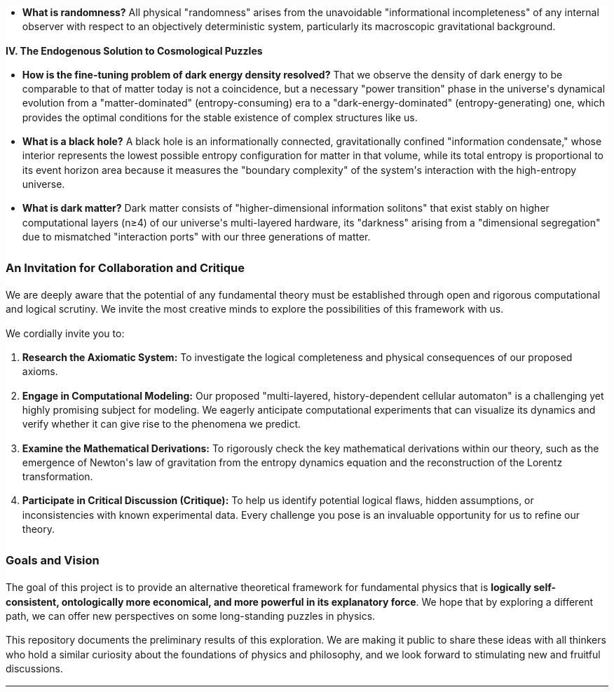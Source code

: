 *   **What is randomness?** All physical "randomness" arises from the unavoidable "informational incompleteness" of any internal observer with respect to an objectively deterministic system, particularly its macroscopic gravitational background.

**IV. The Endogenous Solution to Cosmological Puzzles**

*   **How is the fine-tuning problem of dark energy density resolved?** That we observe the density of dark energy to be comparable to that of matter today is not a coincidence, but a necessary "power transition" phase in the universe's dynamical evolution from a "matter-dominated" (entropy-consuming) era to a "dark-energy-dominated" (entropy-generating) one, which provides the optimal conditions for the stable existence of complex structures like us.

*   **What is a black hole?** A black hole is an informationally connected, gravitationally confined "information condensate," whose interior represents the lowest possible entropy configuration for matter in that volume, while its total entropy is proportional to its event horizon area because it measures the "boundary complexity" of the system's interaction with the high-entropy universe.

*   **What is dark matter?** Dark matter consists of "higher-dimensional information solitons" that exist stably on higher computational layers (n≥4) of our universe's multi-layered hardware, its "darkness" arising from a "dimensional segregation" due to mismatched "interaction ports" with our three generations of matter.

### **An Invitation for Collaboration and Critique**

We are deeply aware that the potential of any fundamental theory must be established through open and rigorous computational and logical scrutiny. We invite the most creative minds to explore the possibilities of this framework with us.

We cordially invite you to:

1.  **Research the Axiomatic System:** To investigate the logical completeness and physical consequences of our proposed axioms.

2.  **Engage in Computational Modeling:** Our proposed "multi-layered, history-dependent cellular automaton" is a challenging yet highly promising subject for modeling. We eagerly anticipate computational experiments that can visualize its dynamics and verify whether it can give rise to the phenomena we predict.

3.  **Examine the Mathematical Derivations:** To rigorously check the key mathematical derivations within our theory, such as the emergence of Newton's law of gravitation from the entropy dynamics equation and the reconstruction of the Lorentz transformation.

4.  **Participate in Critical Discussion (Critique):** To help us identify potential logical flaws, hidden assumptions, or inconsistencies with known experimental data. Every challenge you pose is an invaluable opportunity for us to refine our theory.

### **Goals and Vision**

The goal of this project is to provide an alternative theoretical framework for fundamental physics that is **logically self-consistent, ontologically more economical, and more powerful in its explanatory force**. We hope that by exploring a different path, we can offer new perspectives on some long-standing puzzles in physics.

This repository documents the preliminary results of this exploration. We are making it public to share these ideas with all thinkers who hold a similar curiosity about the foundations of physics and philosophy, and we look forward to stimulating new and fruitful discussions.

---